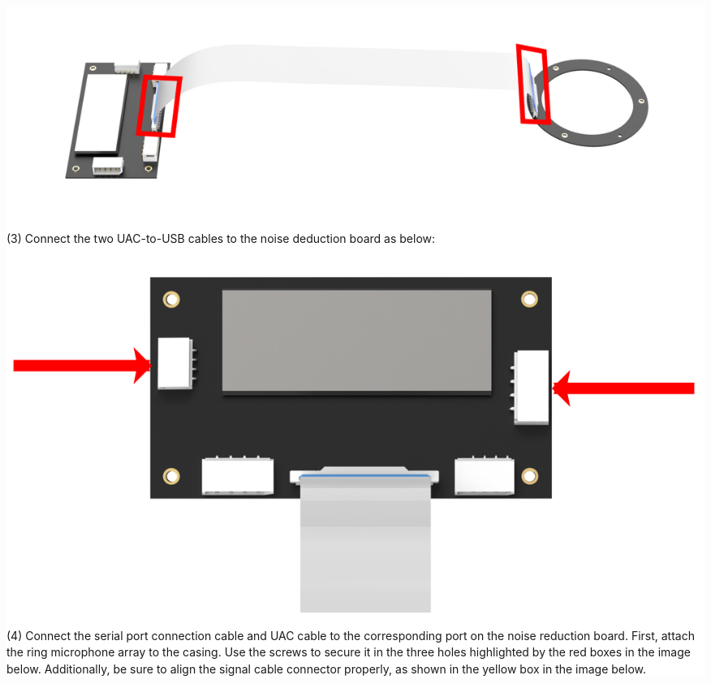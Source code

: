 <img class="common_img" src="../_static/media/chapter_18/section_3/media/image14.png"  />

(3) Connect the two UAC-to-USB cables to the noise deduction board as below:

<img class="common_img" src="../_static/media/chapter_18/section_3/media/image15.png"   />

(4) Connect the serial port connection cable and UAC cable to the corresponding port on the noise reduction board. First, attach the ring microphone array to the casing. Use the screws to secure it in the three holes highlighted by the red boxes in the image below. Additionally, be sure to align the signal cable connector properly, as shown in the yellow box in the image below. 
